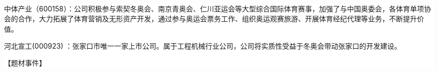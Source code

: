 















    
中体产业（600158）：公司积极参与索契冬奥会、南京青奥会、仁川亚运会等大型综合国际体育赛事，加强了与中国奥委会，各体育单项协会的合作，大力拓展了体育营销及无形资产开发，通过参与奥运会票务工作、组织奥运观赛旅游、开展体育经纪代理等业务，不断提升价值。






























    
河北宣工(000923) ：张家口市唯一一家上市公司。属于工程机械行业公司，公司将实质性受益于冬奥会带动张家口的开发建设。






























    
【题材事件】





